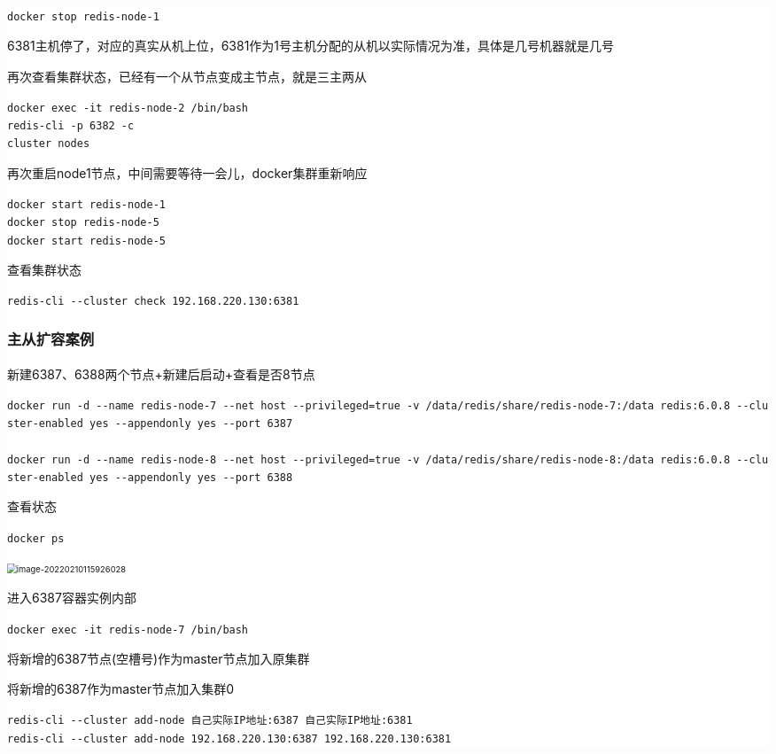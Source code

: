 ```
docker stop redis-node-1
```

6381主机停了，对应的真实从机上位，6381作为1号主机分配的从机以实际情况为准，具体是几号机器就是几号

再次查看集群状态，已经有一个从节点变成主节点，就是三主两从

```
docker exec -it redis-node-2 /bin/bash
redis-cli -p 6382 -c
cluster nodes
```

再次重启node1节点，中间需要等待一会儿，docker集群重新响应

```
docker start redis-node-1
docker stop redis-node-5
docker start redis-node-5
```

查看集群状态

```
redis-cli --cluster check 192.168.220.130:6381
```



### 主从扩容案例

新建6387、6388两个节点+新建后启动+查看是否8节点

```apl
docker run -d --name redis-node-7 --net host --privileged=true -v /data/redis/share/redis-node-7:/data redis:6.0.8 --cluster-enabled yes --appendonly yes --port 6387

docker run -d --name redis-node-8 --net host --privileged=true -v /data/redis/share/redis-node-8:/data redis:6.0.8 --cluster-enabled yes --appendonly yes --port 6388
```

查看状态

```
docker ps
```

<img src="https://edu-8673.oss-cn-beijing.aliyuncs.com/img/image-20220210115926028.png" alt="image-20220210115926028" style="zoom:67%;" />

进入6387容器实例内部

```
docker exec -it redis-node-7 /bin/bash
```

将新增的6387节点(空槽号)作为master节点加入原集群

将新增的6387作为master节点加入集群0

```
redis-cli --cluster add-node 自己实际IP地址:6387 自己实际IP地址:6381 
redis-cli --cluster add-node 192.168.220.130:6387 192.168.220.130:6381
```
